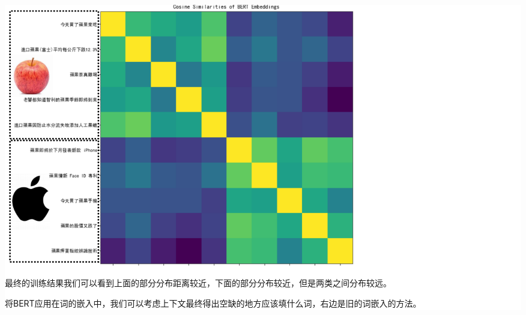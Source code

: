 <img src="../images/image-20221207211524945.png" alt="image-20221207211524945" style="zoom:67%;" />

最终的训练结果我们可以看到上面的部分分布距离较近，下面的部分分布较近，但是两类之间分布较远。

将BERT应用在词的嵌入中，我们可以考虑上下文最终得出空缺的地方应该填什么词，右边是旧的词嵌入的方法。

